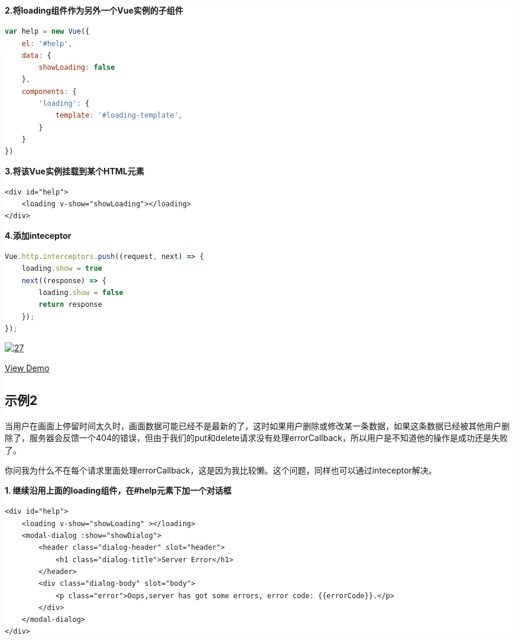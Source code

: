 
**2.将loading组件作为另外一个Vue实例的子组件**

```js
var help = new Vue({
	el: '#help',
	data: {
		showLoading: false
	},
	components: {
		'loading': {
			template: '#loading-template',
		}
	}
})
```


**3.将该Vue实例挂载到某个HTML元素**

```vue
<div id="help">
	<loading v-show="showLoading"></loading>
</div>
```


**4.添加inteceptor**

```js
Vue.http.interceptors.push((request, next) => {
	loading.show = true
	next((response) => {
		loading.show = false
		return response
	});
});
```


[![27](https://images2015.cnblogs.com/blog/341820/201607/341820-20160710080115421-1463297506.gif)](http://images2015.cnblogs.com/blog/341820/201607/341820-20160710080111577-589930124.gif)

[View Demo](http://211.149.193.19:8090/vue-tutorials/03.Ajax/vue-resource/inteceptor-demo1.html)

## 示例2

当用户在画面上停留时间太久时，画面数据可能已经不是最新的了，这时如果用户删除或修改某一条数据，如果这条数据已经被其他用户删除了，服务器会反馈一个404的错误，但由于我们的put和delete请求没有处理errorCallback，所以用户是不知道他的操作是成功还是失败了。

你问我为什么不在每个请求里面处理errorCallback，这是因为我比较懒。这个问题，同样也可以通过inteceptor解决。

**1. 继续沿用上面的loading组件，在#help元素下加一个对话框**

```vue
<div id="help">
	<loading v-show="showLoading" ></loading>
	<modal-dialog :show="showDialog">
		<header class="dialog-header" slot="header">
			<h1 class="dialog-title">Server Error</h1>
		</header>
		<div class="dialog-body" slot="body">
			<p class="error">Oops,server has got some errors, error code: {{errorCode}}.</p>
		</div>
	</modal-dialog>
</div>
```
